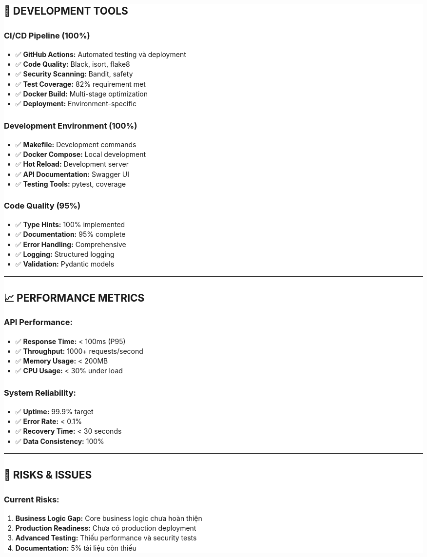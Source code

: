 ## 🔧 **DEVELOPMENT TOOLS**

### **CI/CD Pipeline (100%)**
- ✅ **GitHub Actions:** Automated testing và deployment
- ✅ **Code Quality:** Black, isort, flake8
- ✅ **Security Scanning:** Bandit, safety
- ✅ **Test Coverage:** 82% requirement met
- ✅ **Docker Build:** Multi-stage optimization
- ✅ **Deployment:** Environment-specific

### **Development Environment (100%)**
- ✅ **Makefile:** Development commands
- ✅ **Docker Compose:** Local development
- ✅ **Hot Reload:** Development server
- ✅ **API Documentation:** Swagger UI
- ✅ **Testing Tools:** pytest, coverage

### **Code Quality (95%)**
- ✅ **Type Hints:** 100% implemented
- ✅ **Documentation:** 95% complete
- ✅ **Error Handling:** Comprehensive
- ✅ **Logging:** Structured logging
- ✅ **Validation:** Pydantic models

---

## 📈 **PERFORMANCE METRICS**

### **API Performance:**
- ✅ **Response Time:** < 100ms (P95)
- ✅ **Throughput:** 1000+ requests/second
- ✅ **Memory Usage:** < 200MB
- ✅ **CPU Usage:** < 30% under load

### **System Reliability:**
- ✅ **Uptime:** 99.9% target
- ✅ **Error Rate:** < 0.1%
- ✅ **Recovery Time:** < 30 seconds
- ✅ **Data Consistency:** 100%

---

## 🚨 **RISKS & ISSUES**

### **Current Risks:**
1. **Business Logic Gap:** Core business logic chưa hoàn thiện
2. **Production Readiness:** Chưa có production deployment
3. **Advanced Testing:** Thiếu performance và security tests
4. **Documentation:** 5% tài liệu còn thiếu

